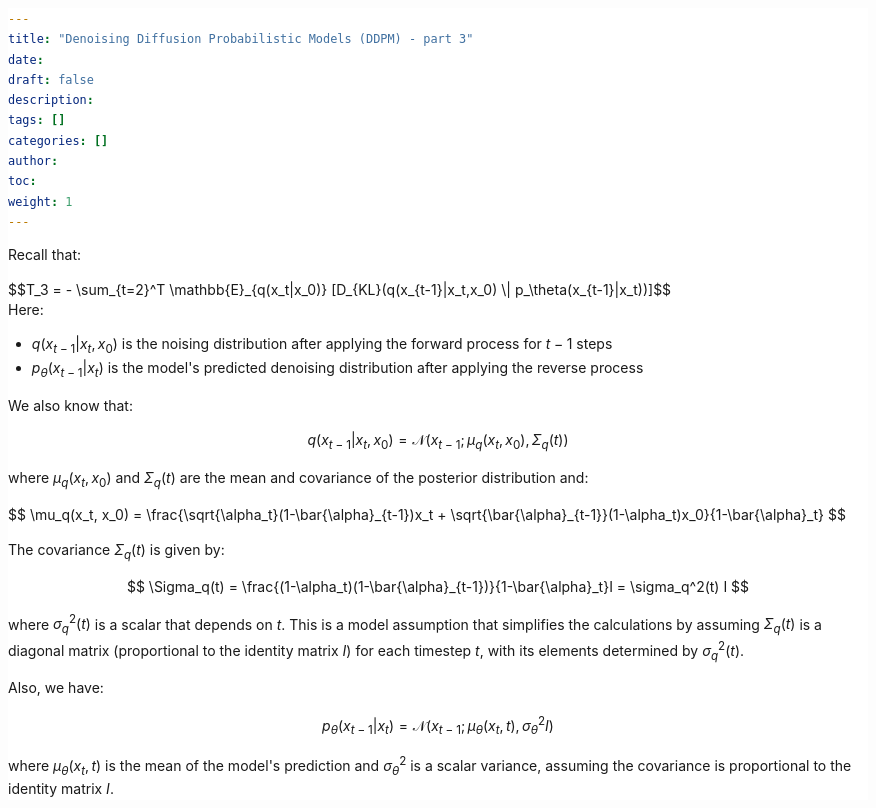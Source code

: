 ```yaml
---
title: "Denoising Diffusion Probabilistic Models (DDPM) - part 3"
date:
draft: false
description:
tags: []
categories: []
author:
toc:
weight: 1
---
```

Recall that:
<div class="math-katex">
$$T_3 = - \sum_{t=2}^T \mathbb{E}_{q(x_t|x_0)} [D_{KL}(q(x_{t-1}|x_t,x_0) \| p_\theta(x_{t-1}|x_t))]$$
</div>
Here:

- $q(x_{t-1}|x_t,x_0)$ is the noising distribution after applying the forward process for $t-1$ steps
- $p_\theta(x_{t-1}|x_t)$ is the model's predicted denoising distribution after applying the reverse process

We also know that:

$$q(x_{t-1}|x_t,x_0) = \mathcal{N}(x_{t-1}; \mu_q(x_t,x_0), \Sigma_q(t))$$

where $\mu_q(x_t,x_0)$ and $\Sigma_q(t)$ are the mean and covariance of the posterior distribution and:

<div class="math-katex">
$$
\mu_q(x_t, x_0) = \frac{\sqrt{\alpha_t}(1-\bar{\alpha}_{t-1})x_t + \sqrt{\bar{\alpha}_{t-1}}(1-\alpha_t)x_0}{1-\bar{\alpha}_t}
$$
</div>


The covariance $\Sigma_q(t)$ is given by:

$$
\Sigma_q(t) = \frac{(1-\alpha_t)(1-\bar{\alpha}_{t-1})}{1-\bar{\alpha}_t}I = \sigma_q^2(t) I
$$

where $\sigma_q^2(t)$ is a scalar that depends on $t$. This is a model assumption that simplifies the calculations by assuming $\Sigma_q(t)$ is a diagonal matrix (proportional to the identity matrix $I$) for each timestep $t$, with its elements determined by $\sigma_q^2(t)$.

Also, we have:

$$p_\theta(x_{t-1}|x_t) = \mathcal{N}(x_{t-1}; \mu_\theta(x_t, t), \sigma_\theta^2 I)$$

where $\mu_\theta(x_t, t)$ is the mean of the model's prediction and $\sigma_\theta^2$ is a scalar variance, assuming the covariance is proportional to the identity matrix $I$.
